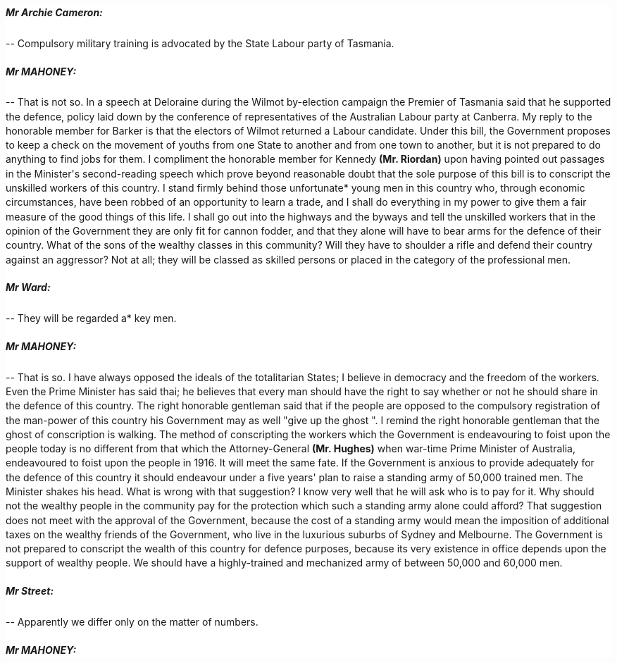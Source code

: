 ##### Mr Archie Cameron:

--  Compulsory military training is advocated by the State Labour party of Tasmania. 

##### Mr MAHONEY:

-- That is not so. In a speech at Deloraine during the Wilmot by-election campaign the Premier of Tasmania said that he supported the defence, policy laid down by the conference of representatives of the Australian Labour party at Canberra. My reply to the honorable member for Barker is that the electors of Wilmot returned a Labour candidate. Under this bill, the Government proposes to keep a check on the movement of youths from one State to another and from one town to another, but it is not prepared to do anything to find jobs for them. I compliment the honorable member for Kennedy  **(Mr. Riordan)**  upon having pointed out passages in the Minister's second-reading speech which prove beyond reasonable doubt that the sole purpose of this bill is to conscript the unskilled workers of this country. I stand firmly behind those unfortunate* young men in this country who, through economic circumstances, have been robbed of an opportunity to learn a trade, and I shall do everything in my power to give them a fair measure of the good things of this life. I shall go out into the highways and the byways and tell the unskilled workers that in the opinion of the Government they are only fit for cannon fodder, and that they alone will have to bear arms for the defence of their country. What of the sons of the wealthy classes in this community? Will they have to shoulder a rifle and defend their country against an aggressor? Not at all; they will be classed as skilled persons or placed in the category of the professional men. 

##### Mr Ward:

--  They will be regarded a* key men. 

##### Mr MAHONEY:

-- That is so. I have always opposed the ideals of the totalitarian States; I believe in democracy and the freedom of the workers. Even the Prime Minister has said thai; he believes that every man should have the right to say whether or not he should share in the defence of this country. The right honorable gentleman said that if the people are opposed to the compulsory registration of the man-power of this country his Government may as well "give up the ghost ". I remind the right honorable gentleman that the ghost of conscription is walking. The method of conscripting the workers which the Government is endeavouring to foist upon the people today is no different from that which the Attorney-General  **(Mr. Hughes)**  when war-time Prime Minister of Australia, endeavoured to foist upon the people in  1916.  It will meet the same fate. If the Government is anxious to provide adequately for the defence of this country it should endeavour under a five years' plan to raise a standing army of  50,000  trained men. The Minister shakes his head. What is wrong with that suggestion? I know very well that he will ask who is to pay for it. Why should not the wealthy people in the community pay for the protection which such a standing army alone could afford? That suggestion does not meet with the approval of the Government, because the cost of a standing army would mean the imposition of additional taxes on the wealthy friends of the Government, who live in the luxurious suburbs of Sydney and Melbourne. The Government is not prepared to conscript the wealth of this country for defence purposes, because its very existence in office depends upon the support of wealthy people. We should have a highly-trained and mechanized army of between  50,000  and  60,000  men. 

##### Mr Street:

--  Apparently we differ only on the matter of numbers. 

##### Mr MAHONEY:
